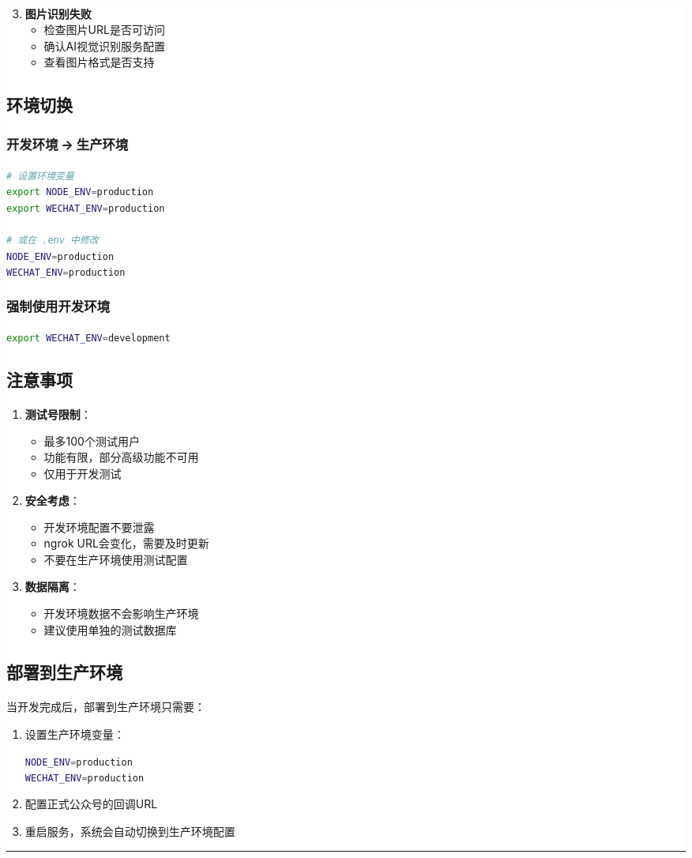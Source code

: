 3. **图片识别失败**
   - 检查图片URL是否可访问
   - 确认AI视觉识别服务配置
   - 查看图片格式是否支持

## 环境切换

### 开发环境 → 生产环境
```bash
# 设置环境变量
export NODE_ENV=production
export WECHAT_ENV=production

# 或在 .env 中修改
NODE_ENV=production
WECHAT_ENV=production
```

### 强制使用开发环境
```bash
export WECHAT_ENV=development
```

## 注意事项

1. **测试号限制**：
   - 最多100个测试用户
   - 功能有限，部分高级功能不可用
   - 仅用于开发测试

2. **安全考虑**：
   - 开发环境配置不要泄露
   - ngrok URL会变化，需要及时更新
   - 不要在生产环境使用测试配置

3. **数据隔离**：
   - 开发环境数据不会影响生产环境
   - 建议使用单独的测试数据库

## 部署到生产环境

当开发完成后，部署到生产环境只需要：

1. 设置生产环境变量：
   ```bash
   NODE_ENV=production
   WECHAT_ENV=production
   ```

2. 配置正式公众号的回调URL

3. 重启服务，系统会自动切换到生产环境配置

---